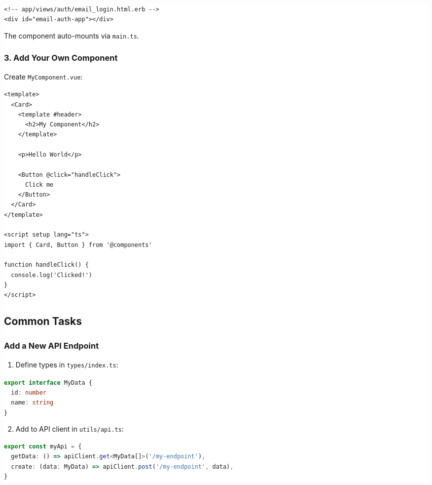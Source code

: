 ```erb
<!-- app/views/auth/email_login.html.erb -->
<div id="email-auth-app"></div>
```

The component auto-mounts via `main.ts`.

### 3. Add Your Own Component

Create `MyComponent.vue`:

```vue
<template>
  <Card>
    <template #header>
      <h2>My Component</h2>
    </template>

    <p>Hello World</p>

    <Button @click="handleClick">
      Click me
    </Button>
  </Card>
</template>

<script setup lang="ts">
import { Card, Button } from '@components'

function handleClick() {
  console.log('Clicked!')
}
</script>
```

## Common Tasks

### Add a New API Endpoint

1. Define types in `types/index.ts`:

```typescript
export interface MyData {
  id: number
  name: string
}
```

2. Add to API client in `utils/api.ts`:

```typescript
export const myApi = {
  getData: () => apiClient.get<MyData[]>('/my-endpoint'),
  create: (data: MyData) => apiClient.post('/my-endpoint', data),
}
```
